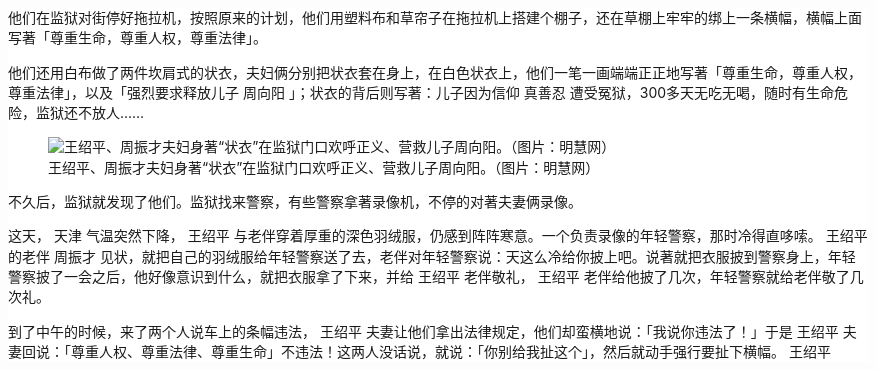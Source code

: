  <p>
  他们在监狱对街停好拖拉机，按照原来的计划，他们用塑料布和草帘子在拖拉机上搭建个棚子，还在草棚上牢牢的绑上一条横幅，横幅上面写著「尊重生命，尊重人权，尊重法律」。
 </p>
 <p>
  他们还用白布做了两件坎肩式的状衣，夫妇俩分别把状衣套在身上，在白色状衣上，他们一笔一画端端正正地写著「尊重生命，尊重人权，尊重法律」，以及「强烈要求释放儿子
  <ok href="/term/197212">
   周向阳
  </ok>
  」；状衣的背后则写著：儿子因为信仰
  <ok href="/term/7789">
   真善忍
  </ok>
  遭受冤狱，300多天无吃无喝，随时有生命危险，监狱还不放人……
 </p>
 <figure class="OImage__StyledFigure-sc-1lfley0-0 jWYblU">
  <img alt="王绍平、周振才夫妇身著“状衣”在监狱门口欢呼正义、营救儿子周向阳。（图片：明慧网）" src="https://img.soundofhope.org/2022-10/2012-3-12-cmh-zhouxiangyang-parents-04-1666553897578.jpg"/>
  <br/><figcaption>
   王绍平、周振才夫妇身著“状衣”在监狱门口欢呼正义、营救儿子周向阳。（图片：明慧网）
  </figcaption>
 </figure>
 <p>
  不久后，监狱就发现了他们。监狱找来警察，有些警察拿著录像机，不停的对著夫妻俩录像。
 </p>
 <p>
  这天，
  <ok href="/term/1273">
   天津
  </ok>
  气温突然下降，
  <ok href="/term/798687">
   王绍平
  </ok>
  与老伴穿着厚重的深色羽绒服，仍感到阵阵寒意。一个负责录像的年轻警察，那时冷得直哆嗦。
  <ok href="/term/798687">
   王绍平
  </ok>
  的老伴
  <ok href="/term/798690">
   周振才
  </ok>
  见状，就把自己的羽绒服给年轻警察送了去，老伴对年轻警察说：天这么冷给你披上吧。说著就把衣服披到警察身上，年轻警察披了一会之后，他好像意识到什么，就把衣服拿了下来，并给
  <ok href="/term/798687">
   王绍平
  </ok>
  老伴敬礼，
  <ok href="/term/798687">
   王绍平
  </ok>
  老伴给他披了几次，年轻警察就给老伴敬了几次礼。
 </p>
 <p>
  到了中午的时候，来了两个人说车上的条幅违法，
  <ok href="/term/798687">
   王绍平
  </ok>
  夫妻让他们拿出法律规定，他们却蛮横地说：「我说你违法了！」于是
  <ok href="/term/798687">
   王绍平
  </ok>
  夫妻回说：「尊重人权、尊重法律、尊重生命」不违法！这两人没话说，就说：「你别给我扯这个」，然后就动手强行要扯下横幅。
  <ok href="/term/798687">
   王绍平
  </ok>